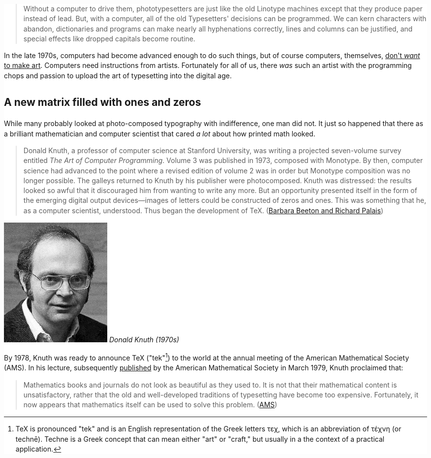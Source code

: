 > Without a computer to drive them, phototypesetters are just like the old Linotype machines except that they produce paper instead of lead. But, with a computer, all of the old Typesetters' decisions can be programmed. We can kern characters with abandon, dictionaries and programs can make nearly all hyphenations correctly, lines and columns can be justified, and special effects like dropped capitals become routine. 

In the late 1970s, computers had become advanced enough to do such things, but of course computers, themselves, [don't *want* to make art](http://www.practicallyefficient.com/2017/06/21/doesnt-want-anything.html). Computers need instructions from artists. Fortunately for all of us, there *was* such an artist with the programming chops and passion to upload the art of typesetting into the digital age.






## A new matrix filled with ones and zeros 

While many probably looked at photo-composed typography with indifference, one man did not. It just so happened that there as a brilliant mathematician and computer scientist that cared *a lot* about how printed math looked. 

> Donald Knuth, a professor of computer science at Stanford University, was writing a projected seven-volume survey entitled *The Art of Computer Programming*. Volume 3 was published in 1973, composed with Monotype. By then, computer science had advanced to the point where a revised edition of volume 2 was in order but Monotype composition was no longer possible. The galleys returned to Knuth by his publisher were photocomposed. Knuth was distressed: the results looked so awful that it discouraged him from wanting to write any more. But an opportunity presented itself in the form of the emerging digital output devices—images of letters could be constructed of zeros and ones. This was something that he, as a computer scientist, understood. Thus began the development of TeX. ([Barbara Beeton and Richard Palais](http://www.ams.org/publications/authors/Communication_of_Mathematics_with_TEX.pdf))

![](/img/knuth.jpg "Knuth")
*Donald Knuth (1970s)*

By 1978, Knuth was ready to announce TeX ("tek"[^1]) to the world at the annual meeting of the American Mathematical Society (AMS). In his lecture, subsequently [published](http://www.ams.org/journals/bull/1979-01-02/S0273-0979-1979-14598-1/S0273-0979-1979-14598-1.pdf) by the American Mathematical Society in March 1979, Knuth proclaimed that:

> Mathematics books and journals do not look as beautiful as they used to. It is not that their mathematical content is unsatisfactory, rather that the old and well-developed traditions of typesetting have become too expensive. Fortunately, it now appears that mathematics itself can be used to solve this problem. ([AMS](http://www.ams.org/journals/bull/1979-01-02/S0273-0979-1979-14598-1/S0273-0979-1979-14598-1.pdf))


[^1]: TeX is pronounced "tek" and is an English representation of the Greek letters &tau;&epsilon;&chi;, which is an abbreviation of τέχνη (or technē). Techne is a Greek concept that can mean either "art" or "craft," but usually in a the context of a practical application.
[^f2]: Knuth's philosophy that computer code should be as human-readable and as self-documenting as possible also lead him to develop [literate programming](https://en.m.wikipedia.org/wiki/Literate_programming), a pivotal contribution to computer programming that has impacted every mainstream programming language in use today.
[^f3]: One noteworthy TeX predecessor was [`eqn`](https://en.wikipedia.org/wiki/Eqn), a syntax that was designed to format equations for printing in [`troff`](https://en.wikipedia.org/wiki/Troff), which was a system developed by AT&T Corporation for the Unix in the mid-1960s. The `eqn` syntax for mathematics notation has similarities with TeX, leading some to speculate that `eqn` influenced Knuth in his development of TeX. We do know that Knuth was aware of `troff` enough to have an opinion of it—and not a good one. See p. 349 of [TUGBoat, Vol. 17 (1996), No. 4](http://tug.org/TUGboat/tb17-4/tb53knun.pdf) for more. Thanks to Duncan Agnew for bringing `troff` to my attention and also pointing out that it was later replaced by [`groff`](https://en.wikipedia.org/wiki/Groff_(software)), which writes PostScript and is included in modern Unix-based systems (even macOS) and can be found via the man pages. Remarkably, it can still take `troff`-based syntax developed in the 1970s and typeset it without any alterations.